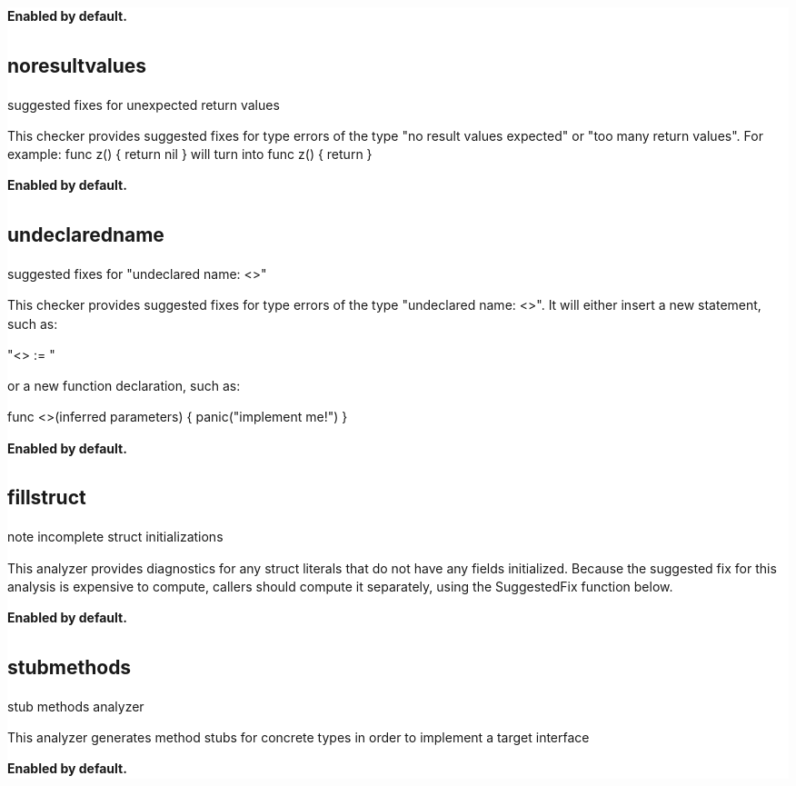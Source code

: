 
**Enabled by default.**

## **noresultvalues**

suggested fixes for unexpected return values

This checker provides suggested fixes for type errors of the
type "no result values expected" or "too many return values".
For example:
	func z() { return nil }
will turn into
	func z() { return }


**Enabled by default.**

## **undeclaredname**

suggested fixes for "undeclared name: <>"

This checker provides suggested fixes for type errors of the
type "undeclared name: <>". It will either insert a new statement,
such as:

"<> := "

or a new function declaration, such as:

func <>(inferred parameters) {
	panic("implement me!")
}


**Enabled by default.**

## **fillstruct**

note incomplete struct initializations

This analyzer provides diagnostics for any struct literals that do not have
any fields initialized. Because the suggested fix for this analysis is
expensive to compute, callers should compute it separately, using the
SuggestedFix function below.


**Enabled by default.**

## **stubmethods**

stub methods analyzer

This analyzer generates method stubs for concrete types
in order to implement a target interface

**Enabled by default.**


